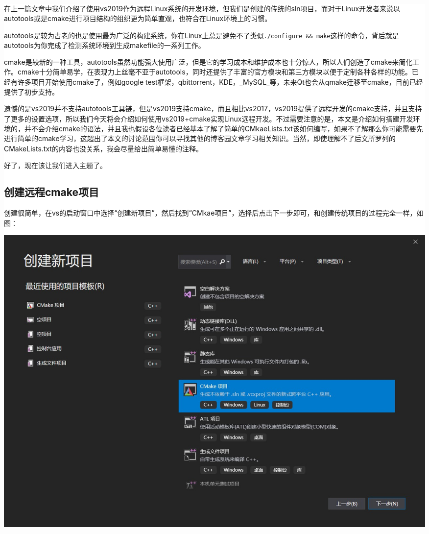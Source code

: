 在[上一篇文章](./使用vs2019进行linux远程开发.md)中我们介绍了使用vs2019作为远程Linux系统的开发环境，但我们是创建的传统的sln项目，而对于Linux开发者来说以autotools或是cmake进行项目结构的组织更为简单直观，也符合在Linux环境上的习惯。

autotools是较为古老的也是使用最为广泛的构建系统，你在Linux上总是避免不了类似`./configure && make`这样的命令，背后就是autotools为你完成了检测系统环境到生成makefile的一系列工作。

cmake是较新的一种工具，autotools虽然功能强大使用广泛，但是它的学习成本和维护成本也十分惊人，所以人们创造了cmake来简化工作。cmake十分简单易学，在表现力上丝毫不亚于autotools，同时还提供了丰富的官方模块和第三方模块以便于定制各种各样的功能。已经有许多项目开始使用cmake了，例如google test框架，qbittorrent，KDE，_MySQL_等，未来Qt也会从qmake迁移至cmake，目前已经提供了初步支持。

遗憾的是vs2019并不支持autotools工具链，但是vs2019支持cmake，而且相比vs2017，vs2019提供了远程开发的cmake支持，并且支持了更多的设置选项，所以我们今天将会介绍如何使用vs2019+cmake实现Linux远程开发。不过需要注意的是，本文是介绍如何搭建开发环境的，并不会介绍cmake的语法，并且我也假设各位读者已经基本了解了简单的CMkaeLists.txt该如何编写，如果不了解那么你可能需要先进行简单的cmake学习，这超出了本文的讨论范围你可以寻找其他的博客园文章学习相关知识。当然，即使理解不了后文所罗列的CMakeLists.txt的内容也没关系，我会尽量给出简单易懂的注释。

好了，现在该让我们进入主题了。

## 创建远程cmake项目

创建很简单，在vs的启动窗口中选择“创建新项目”，然后找到“CMkae项目”，选择后点击下一步即可，和创建传统项目的过程完全一样，如图：

![create cmake project](../../images/linux/visual-studio-linux/create_cmake_project.jpg)
